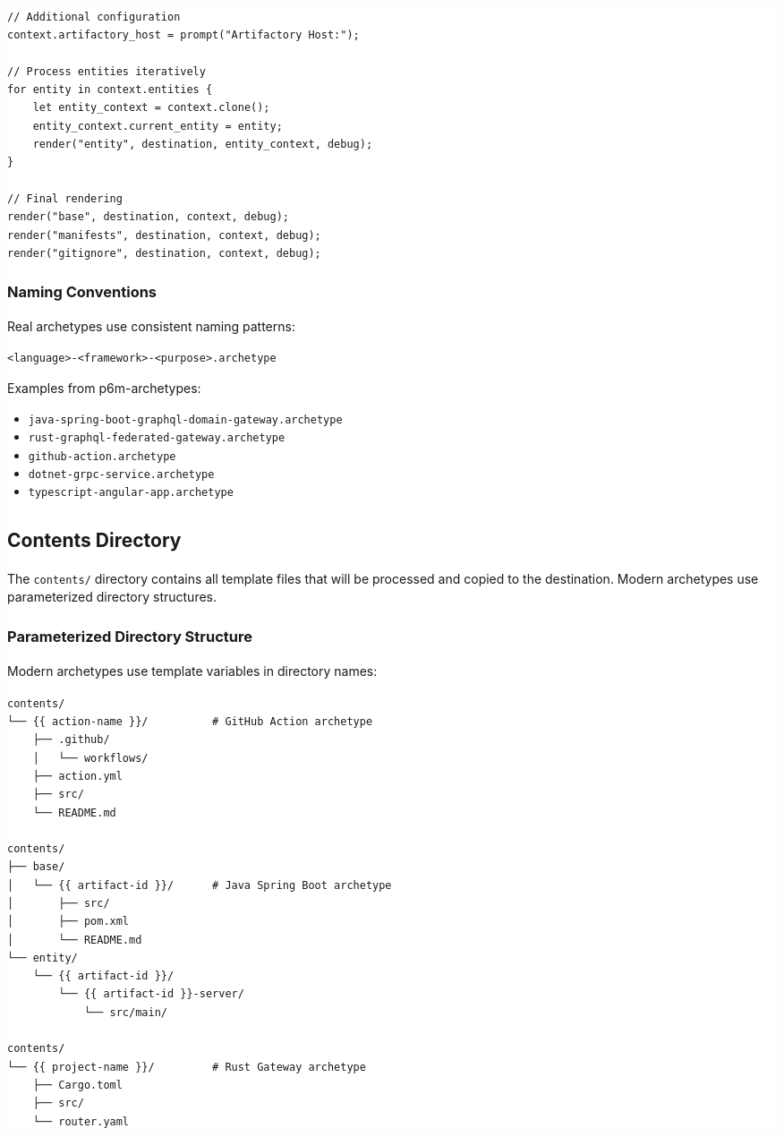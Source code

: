 ```rhai
// Additional configuration
context.artifactory_host = prompt("Artifactory Host:");

// Process entities iteratively  
for entity in context.entities {
    let entity_context = context.clone();
    entity_context.current_entity = entity;
    render("entity", destination, entity_context, debug);
}

// Final rendering
render("base", destination, context, debug);
render("manifests", destination, context, debug);
render("gitignore", destination, context, debug);
```

### Naming Conventions

Real archetypes use consistent naming patterns:

```
<language>-<framework>-<purpose>.archetype
```

Examples from p6m-archetypes:
- `java-spring-boot-graphql-domain-gateway.archetype`
- `rust-graphql-federated-gateway.archetype`
- `github-action.archetype`
- `dotnet-grpc-service.archetype`
- `typescript-angular-app.archetype`

## Contents Directory

The `contents/` directory contains all template files that will be processed and copied to the destination. Modern archetypes use parameterized directory structures.

### Parameterized Directory Structure

Modern archetypes use template variables in directory names:

```
contents/
└── {{ action-name }}/          # GitHub Action archetype
    ├── .github/
    │   └── workflows/
    ├── action.yml
    ├── src/
    └── README.md

contents/
├── base/
│   └── {{ artifact-id }}/      # Java Spring Boot archetype  
│       ├── src/
│       ├── pom.xml
│       └── README.md
└── entity/
    └── {{ artifact-id }}/
        └── {{ artifact-id }}-server/
            └── src/main/

contents/
└── {{ project-name }}/         # Rust Gateway archetype
    ├── Cargo.toml
    ├── src/
    └── router.yaml
```